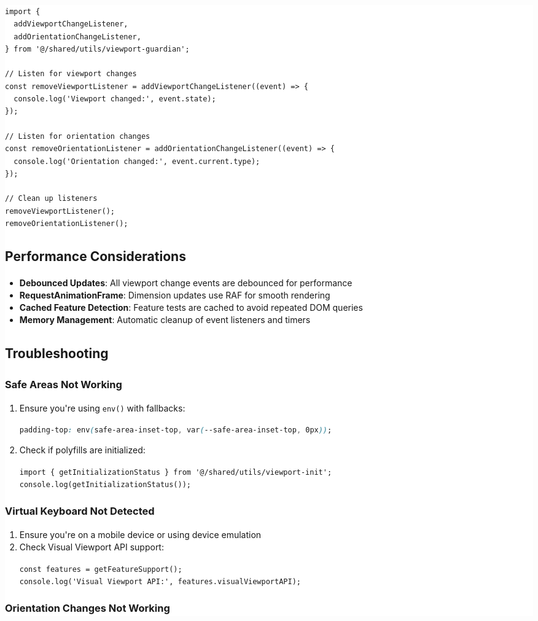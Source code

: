 ```tsx
import {
  addViewportChangeListener,
  addOrientationChangeListener,
} from '@/shared/utils/viewport-guardian';

// Listen for viewport changes
const removeViewportListener = addViewportChangeListener((event) => {
  console.log('Viewport changed:', event.state);
});

// Listen for orientation changes
const removeOrientationListener = addOrientationChangeListener((event) => {
  console.log('Orientation changed:', event.current.type);
});

// Clean up listeners
removeViewportListener();
removeOrientationListener();
```

## Performance Considerations

- **Debounced Updates**: All viewport change events are debounced for performance
- **RequestAnimationFrame**: Dimension updates use RAF for smooth rendering
- **Cached Feature Detection**: Feature tests are cached to avoid repeated DOM queries
- **Memory Management**: Automatic cleanup of event listeners and timers

## Troubleshooting

### Safe Areas Not Working

1. Ensure you're using `env()` with fallbacks:

   ```css
   padding-top: env(safe-area-inset-top, var(--safe-area-inset-top, 0px));
   ```

2. Check if polyfills are initialized:
   ```tsx
   import { getInitializationStatus } from '@/shared/utils/viewport-init';
   console.log(getInitializationStatus());
   ```

### Virtual Keyboard Not Detected

1. Ensure you're on a mobile device or using device emulation
2. Check Visual Viewport API support:
   ```tsx
   const features = getFeatureSupport();
   console.log('Visual Viewport API:', features.visualViewportAPI);
   ```

### Orientation Changes Not Working
